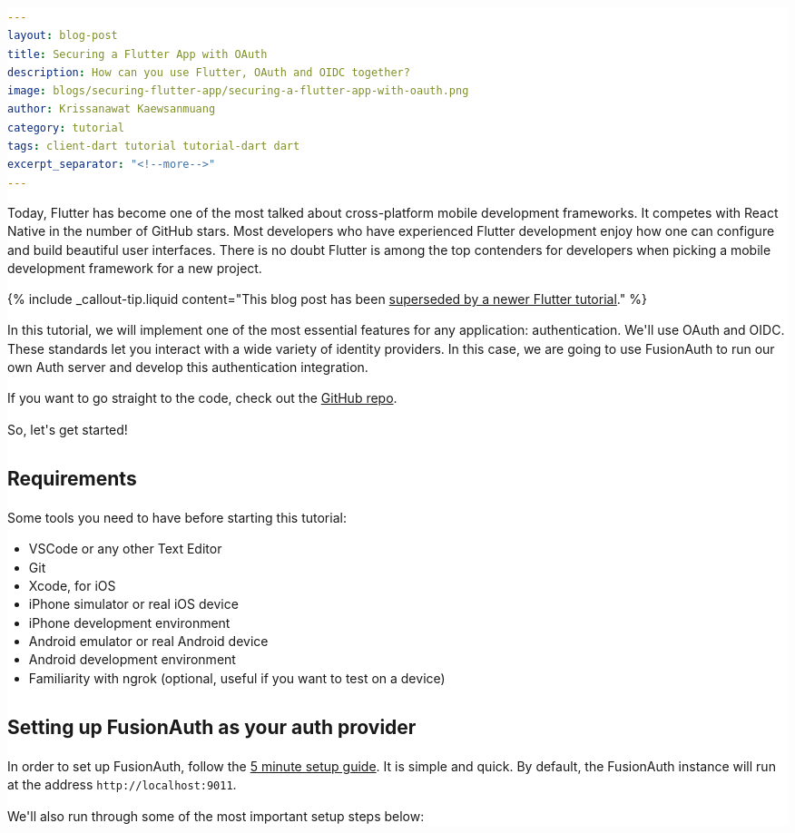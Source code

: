 ```yaml
---
layout: blog-post
title: Securing a Flutter App with OAuth
description: How can you use Flutter, OAuth and OIDC together?
image: blogs/securing-flutter-app/securing-a-flutter-app-with-oauth.png
author: Krissanawat Kaewsanmuang
category: tutorial
tags: client-dart tutorial tutorial-dart dart
excerpt_separator: "<!--more-->"
---
```


Today, Flutter has become one of the most talked about cross-platform mobile development frameworks. It competes with React Native in the number of GitHub stars. Most developers who have experienced Flutter development enjoy how one can configure and build beautiful user interfaces. There is no doubt Flutter is among the top contenders for developers when picking a mobile development framework for a new project.



{% include _callout-tip.liquid content="This blog post has been [superseded by a newer Flutter tutorial](/docs/v1/tech/tutorials/integrate-flutter)." %}


In this tutorial, we will implement one of the most essential features for any application: authentication. We'll use OAuth and OIDC. These standards let you interact with a wide variety of identity providers. In this case, we are going to use FusionAuth to run our own Auth server and develop this authentication integration.

If you want to go straight to the code, check out the [GitHub repo](https://github.com/FusionAuth/fusionauth-example-flutter-dart/).

So, let's get started!

## Requirements

Some tools you need to have before starting this tutorial:
* VSCode or any other Text Editor
* Git
* Xcode, for iOS
* iPhone simulator or real iOS device
* iPhone development environment
* Android emulator or real Android device
* Android development environment
* Familiarity with ngrok (optional, useful if you want to test on a device)

## Setting up FusionAuth as your auth provider

In order to set up FusionAuth, follow the [5 minute setup guide](/docs/v1/tech/5-minute-setup-guide). It is simple and quick. By default, the FusionAuth instance will run at the address `http://localhost:9011`. 

We'll also run through some of the most important setup steps below:
